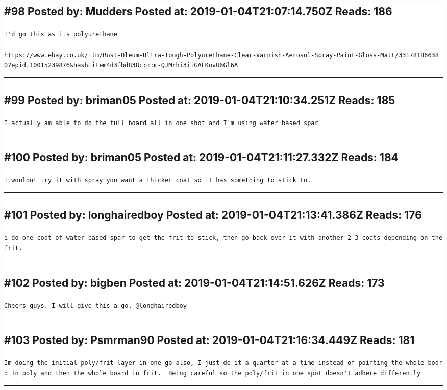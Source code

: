 ## \#98 Posted by: Mudders Posted at: 2019-01-04T21:07:14.750Z Reads: 186

```
I'd go this as its polyurethane 

https://www.ebay.co.uk/itm/Rust-Oleum-Ultra-Tough-Polyurethane-Clear-Varnish-Aerosol-Spray-Paint-Gloss-Matt/331781866380?epid=10015239876&hash=item4d3fbd838c:m:m-QJMrhi3iiGALKovU6Gl6A
```

---
## \#99 Posted by: briman05 Posted at: 2019-01-04T21:10:34.251Z Reads: 185

```
I actually am able to do the full board all in one shot and I'm using water based spar
```

---
## \#100 Posted by: briman05 Posted at: 2019-01-04T21:11:27.332Z Reads: 184

```
I wouldnt try it with spray you want a thicker coat so it has something to stick to.
```

---
## \#101 Posted by: longhairedboy Posted at: 2019-01-04T21:13:41.386Z Reads: 176

```
i do one coat of water based spar to get the frit to stick, then go back over it with another 2-3 coats depending on the frit.
```

---
## \#102 Posted by: bigben Posted at: 2019-01-04T21:14:51.626Z Reads: 173

```
Cheers guys. I will give this a go. @longhairedboy
```

---
## \#103 Posted by: Psmrman90 Posted at: 2019-01-04T21:16:34.449Z Reads: 181

```
Im doing the initial poly/frit layer in one go also, I just do it a quarter at a time instead of painting the whole board in poly and then the whole board in frit.  Being careful so the poly/frit in one spot doesn't adhere differently
```

---